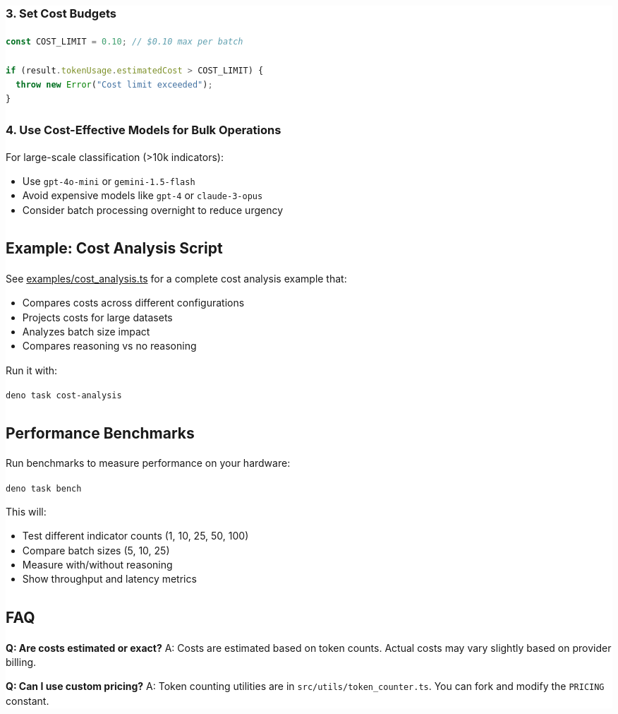 ### 3. Set Cost Budgets

```typescript
const COST_LIMIT = 0.10; // $0.10 max per batch

if (result.tokenUsage.estimatedCost > COST_LIMIT) {
  throw new Error("Cost limit exceeded");
}
```

### 4. Use Cost-Effective Models for Bulk Operations

For large-scale classification (>10k indicators):

- Use `gpt-4o-mini` or `gemini-1.5-flash`
- Avoid expensive models like `gpt-4` or `claude-3-opus`
- Consider batch processing overnight to reduce urgency

## Example: Cost Analysis Script

See [examples/cost_analysis.ts](../examples/cost_analysis.ts) for a complete
cost analysis example that:

- Compares costs across different configurations
- Projects costs for large datasets
- Analyzes batch size impact
- Compares reasoning vs no reasoning

Run it with:

```bash
deno task cost-analysis
```

## Performance Benchmarks

Run benchmarks to measure performance on your hardware:

```bash
deno task bench
```

This will:

- Test different indicator counts (1, 10, 25, 50, 100)
- Compare batch sizes (5, 10, 25)
- Measure with/without reasoning
- Show throughput and latency metrics

## FAQ

**Q: Are costs estimated or exact?** A: Costs are estimated based on token
counts. Actual costs may vary slightly based on provider billing.

**Q: Can I use custom pricing?** A: Token counting utilities are in
`src/utils/token_counter.ts`. You can fork and modify the `PRICING` constant.
